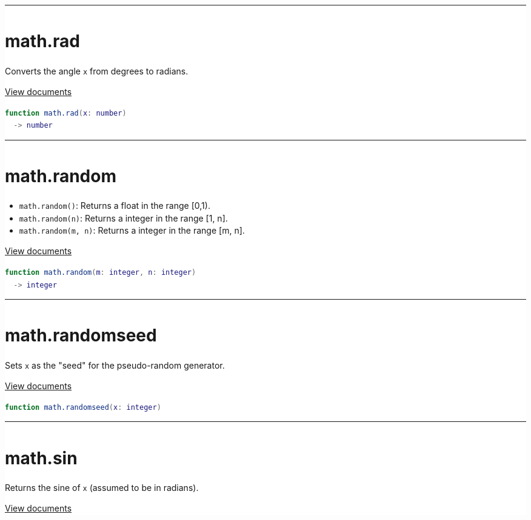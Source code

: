 
---

# math.rad


Converts the angle `x` from degrees to radians.

[View documents](http://www.lua.org/manual/5.4/manual.html#pdf-math.rad)


```lua
function math.rad(x: number)
  -> number
```


---

# math.random


* `math.random()`: Returns a float in the range [0,1).
* `math.random(n)`: Returns a integer in the range [1, n].
* `math.random(m, n)`: Returns a integer in the range [m, n].


[View documents](http://www.lua.org/manual/5.4/manual.html#pdf-math.random)


```lua
function math.random(m: integer, n: integer)
  -> integer
```


---

# math.randomseed


Sets `x` as the "seed" for the pseudo-random generator.

[View documents](http://www.lua.org/manual/5.4/manual.html#pdf-math.randomseed)


```lua
function math.randomseed(x: integer)
```


---

# math.sin


Returns the sine of `x` (assumed to be in radians).

[View documents](http://www.lua.org/manual/5.4/manual.html#pdf-math.sin)
